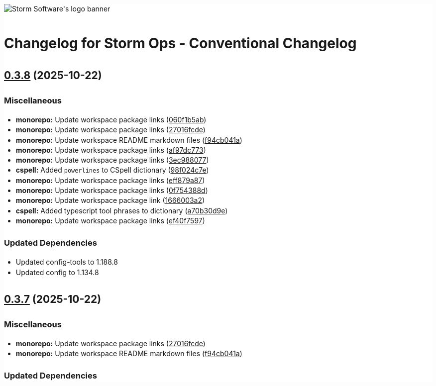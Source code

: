 ![Storm Software's logo banner](https://public.storm-cdn.com/brand-banner.png)

# Changelog for Storm Ops - Conventional Changelog

## [0.3.8](https://github.com/storm-software/storm-ops/releases/tag/conventional-changelog%400.3.8) (2025-10-22)

### Miscellaneous

- **monorepo:** Update workspace package links
  ([060f1b5ab](https://github.com/storm-software/storm-ops/commit/060f1b5ab))
- **monorepo:** Update workspace package links
  ([27016fcde](https://github.com/storm-software/storm-ops/commit/27016fcde))
- **monorepo:** Update workspace README markdown files
  ([f94cb041a](https://github.com/storm-software/storm-ops/commit/f94cb041a))
- **monorepo:** Update workspace package links
  ([af97dc773](https://github.com/storm-software/storm-ops/commit/af97dc773))
- **monorepo:** Update workspace package links
  ([3ec988077](https://github.com/storm-software/storm-ops/commit/3ec988077))
- **cspell:** Added `powerlines` to CSpell dictionary
  ([98f024c7e](https://github.com/storm-software/storm-ops/commit/98f024c7e))
- **monorepo:** Update workspace package links
  ([eff879a87](https://github.com/storm-software/storm-ops/commit/eff879a87))
- **monorepo:** Update workspace package links
  ([0f754388d](https://github.com/storm-software/storm-ops/commit/0f754388d))
- **monorepo:** Update workspace package link
  ([1666003a2](https://github.com/storm-software/storm-ops/commit/1666003a2))
- **cspell:** Added typescript tool phrases to dictionary
  ([a70b30d9e](https://github.com/storm-software/storm-ops/commit/a70b30d9e))
- **monorepo:** Update workspace package links
  ([ef40f7597](https://github.com/storm-software/storm-ops/commit/ef40f7597))

### Updated Dependencies

- Updated config-tools to 1.188.8
- Updated config to 1.134.8

## [0.3.7](https://github.com/storm-software/storm-ops/releases/tag/conventional-changelog%400.3.7) (2025-10-22)

### Miscellaneous

- **monorepo:** Update workspace package links
  ([27016fcde](https://github.com/storm-software/storm-ops/commit/27016fcde))
- **monorepo:** Update workspace README markdown files
  ([f94cb041a](https://github.com/storm-software/storm-ops/commit/f94cb041a))

### Updated Dependencies
